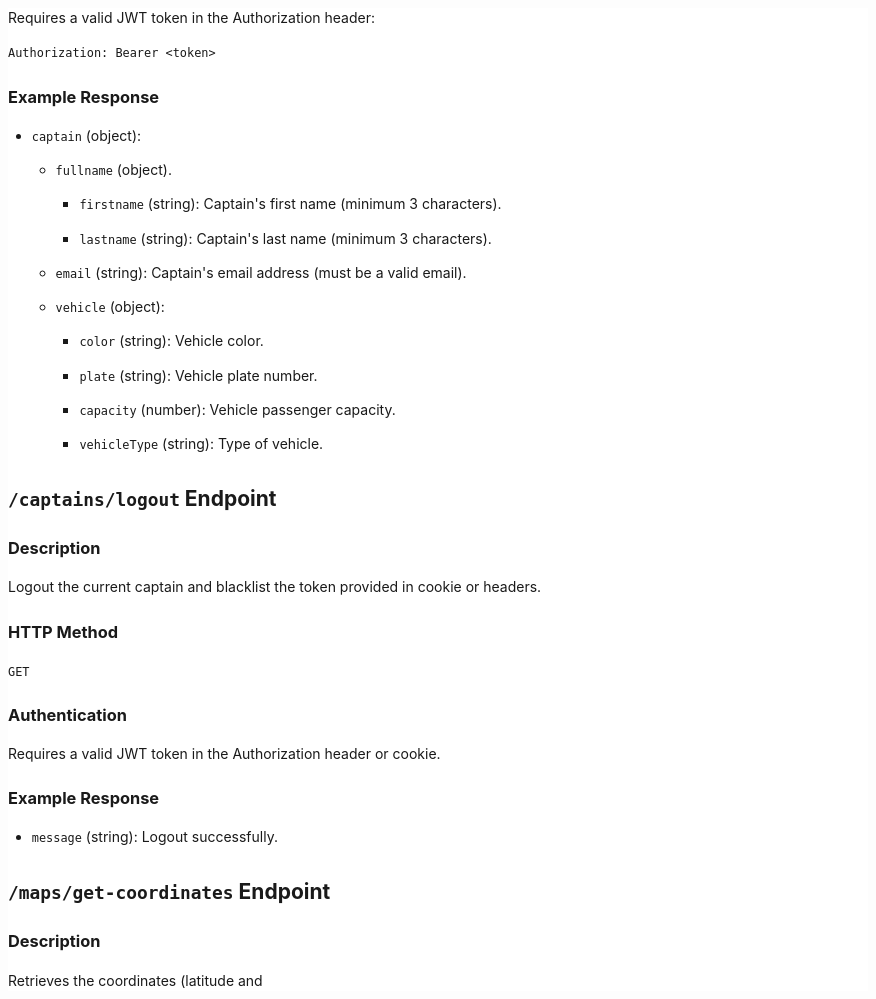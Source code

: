 

Requires a valid JWT token in the Authorization header:

`Authorization: Bearer <token>`



### Example Response



- `captain` (object):

  - `fullname` (object).

    - `firstname` (string): Captain's first name (minimum 3 characters).

    - `lastname` (string): Captain's last name (minimum 3 characters).

  - `email` (string): Captain's email address (must be a valid email).

  - `vehicle` (object):

    - `color` (string): Vehicle color.

    - `plate` (string): Vehicle plate number.

    - `capacity` (number): Vehicle passenger capacity.

    - `vehicleType` (string): Type of vehicle.



## `/captains/logout` Endpoint



### Description



Logout the current captain and blacklist the token provided in cookie or headers.



### HTTP Method



`GET`



### Authentication



Requires a valid JWT token in the Authorization header or cookie.



### Example Response



- `message` (string): Logout successfully.



## `/maps/get-coordinates` Endpoint



### Description



Retrieves the coordinates (latitude and
